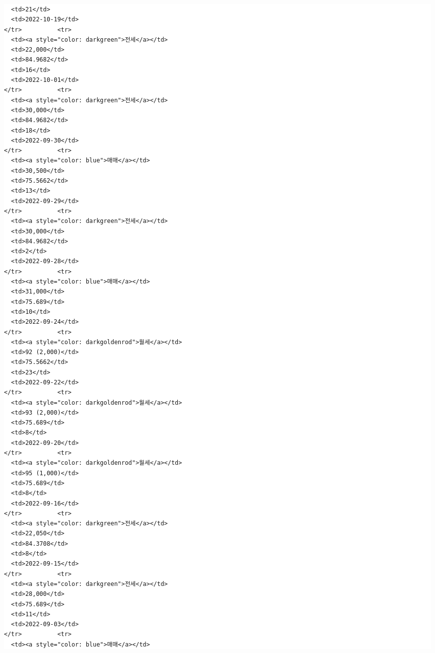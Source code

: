       <td>21</td>
      <td>2022-10-19</td>
    </tr>          <tr>
      <td><a style="color: darkgreen">전세</a></td>
      <td>22,000</td>
      <td>84.9682</td>
      <td>16</td>
      <td>2022-10-01</td>
    </tr>          <tr>
      <td><a style="color: darkgreen">전세</a></td>
      <td>30,000</td>
      <td>84.9682</td>
      <td>18</td>
      <td>2022-09-30</td>
    </tr>          <tr>
      <td><a style="color: blue">매매</a></td>
      <td>30,500</td>
      <td>75.5662</td>
      <td>13</td>
      <td>2022-09-29</td>
    </tr>          <tr>
      <td><a style="color: darkgreen">전세</a></td>
      <td>30,000</td>
      <td>84.9682</td>
      <td>2</td>
      <td>2022-09-28</td>
    </tr>          <tr>
      <td><a style="color: blue">매매</a></td>
      <td>31,000</td>
      <td>75.689</td>
      <td>10</td>
      <td>2022-09-24</td>
    </tr>          <tr>
      <td><a style="color: darkgoldenrod">월세</a></td>
      <td>92 (2,000)</td>
      <td>75.5662</td>
      <td>23</td>
      <td>2022-09-22</td>
    </tr>          <tr>
      <td><a style="color: darkgoldenrod">월세</a></td>
      <td>93 (2,000)</td>
      <td>75.689</td>
      <td>8</td>
      <td>2022-09-20</td>
    </tr>          <tr>
      <td><a style="color: darkgoldenrod">월세</a></td>
      <td>95 (1,000)</td>
      <td>75.689</td>
      <td>8</td>
      <td>2022-09-16</td>
    </tr>          <tr>
      <td><a style="color: darkgreen">전세</a></td>
      <td>22,050</td>
      <td>84.3708</td>
      <td>8</td>
      <td>2022-09-15</td>
    </tr>          <tr>
      <td><a style="color: darkgreen">전세</a></td>
      <td>28,000</td>
      <td>75.689</td>
      <td>11</td>
      <td>2022-09-03</td>
    </tr>          <tr>
      <td><a style="color: blue">매매</a></td>